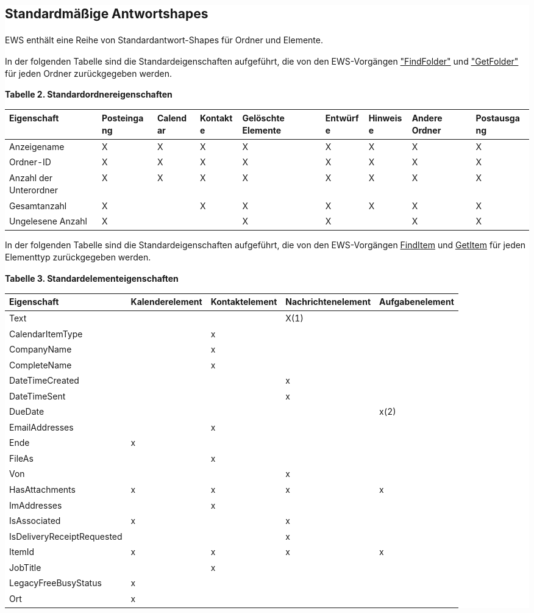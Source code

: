 ## <a name="default-response-shapes"></a>Standardmäßige Antwortshapes

EWS enthält eine Reihe von Standardantwort-Shapes für Ordner und Elemente. 
  
In der folgenden Tabelle sind die Standardeigenschaften aufgeführt, die von den EWS-Vorgängen ["FindFolder"](https://msdn.microsoft.com/library/7a9855aa-06cc-45ba-ad2a-645c15b7d031%28Office.15%29.aspx) und ["GetFolder"](https://msdn.microsoft.com/library/355bcf93-dc71-4493-b177-622afac5fdb9%28Office.15%29.aspx) für jeden Ordner zurückgegeben werden. 
  
**Tabelle 2. Standardordnereigenschaften**

|**Eigenschaft**|**Posteingang**|**Calendar**|**Kontakte**|**Gelöschte Elemente**|**Entwürfe**|**Hinweise**|**Andere Ordner**|**Postausgang**|
|:-----|:-----|:-----|:-----|:-----|:-----|:-----|:-----|:-----|
|Anzeigename  <br/> |X  <br/> |X  <br/> |X  <br/> |X  <br/> |X  <br/> |X  <br/> |X  <br/> |X  <br/> |
|Ordner-ID  <br/> |X  <br/> |X  <br/> |X  <br/> |X  <br/> |X  <br/> |X  <br/> |X  <br/> |X  <br/> |
|Anzahl der Unterordner  <br/> |X  <br/> |X  <br/> |X  <br/> |X  <br/> |X  <br/> |X  <br/> |X  <br/> |X  <br/> |
|Gesamtanzahl  <br/> |X  <br/> ||X  <br/> |X  <br/> |X  <br/> |X  <br/> |X  <br/> |X  <br/> |
|Ungelesene Anzahl  <br/> |X  <br/> |||X  <br/> |X  <br/> ||X  <br/> |X  <br/> |
   
In der folgenden Tabelle sind die Standardeigenschaften aufgeführt, die von den EWS-Vorgängen [FindItem](https://msdn.microsoft.com/library/ebad6aae-16e7-44de-ae63-a95b24539729%28Office.15%29.aspx) und [GetItem](https://msdn.microsoft.com/library/e3590b8b-c2a7-4dad-a014-6360197b68e4%28Office.15%29.aspx) für jeden Elementtyp zurückgegeben werden. 
  
**Tabelle 3. Standardelementeigenschaften**

|**Eigenschaft**|**Kalenderelement**|**Kontaktelement**|**Nachrichtenelement**|**Aufgabenelement**|
|:-----|:-----|:-----|:-----|:-----|
|Text  <br/> |||X(1)  <br/> ||
|CalendarItemType  <br/> ||x  <br/> |||
|CompanyName  <br/> ||x  <br/> |||
|CompleteName  <br/> ||x  <br/> |||
|DateTimeCreated  <br/> |||x  <br/> ||
|DateTimeSent  <br/> |||x  <br/> ||
|DueDate  <br/> ||||x(2)  <br/> |
|EmailAddresses  <br/> ||x  <br/> |||
|Ende  <br/> |x  <br/> ||||
|FileAs  <br/> ||x  <br/> |||
|Von  <br/> |||x  <br/> ||
|HasAttachments  <br/> |x  <br/> |x  <br/> |x  <br/> |x  <br/> |
|ImAddresses  <br/> ||x  <br/> |||
|IsAssociated  <br/> |x  <br/> ||x  <br/> ||
|IsDeliveryReceiptRequested  <br/> |||x  <br/> ||
|ItemId  <br/> |x  <br/> |x  <br/> |x  <br/> |x  <br/> |
|JobTitle  <br/> ||x  <br/> |||
|LegacyFreeBusyStatus  <br/> |x  <br/> ||||
|Ort  <br/> |x  <br/> ||||